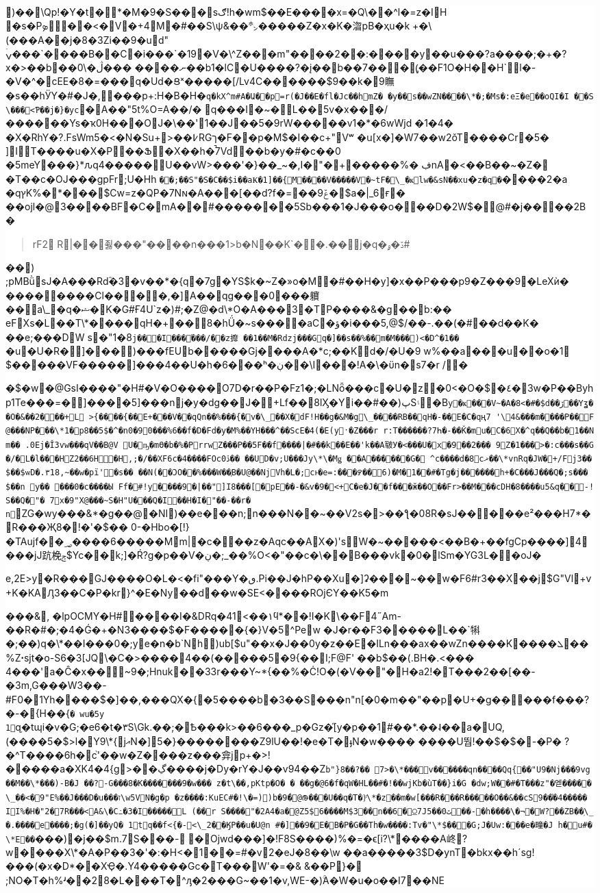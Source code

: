  )��\Qp!�Y�t�\*�M�9�S���sګ!h�wm$��E����x=�Q\��^l�=z�IH �s�Pܤ��<�V�+4M�#��S\ψ&��㌿�����Z�x�K�㳷pB�ҳu�k +�\(���A��j�8�3Zi��9�ud" ۤݍ���`����B��C�i���`�19�V�\^Z���m"����2��:����y��u���?a����;�+�?x�>��b��0\�ނ���� �� �ڷ��b1�lC�U����?�į��b��7���(̡��F1O�H��H`l�-�V�^�cEE�8�=���q�Ud�Ցˣ�����[/Lv4C������$9��k�9瞴�s��hӰY�#�J�,���p+:H�B�H�`q�kX^m#A�Ա��p=r(�J��E�fl�Jc��hmZ�
�y��s��wZN����\*�;�Ms�:eΞ�e��oQI�I
��S\���<Ƥ��j�}�yc`�A��"5t%O=A��/� q���I�~�L��5v�x���/������Ys�ҡ0H���OJ�\��'1��J��5�9rW�����v1�\*�6wWjd
�1�4�
�X�RhY�?.FsWm5�<�N�Sս+>��߇RGך�F��p�M$�I��c+"Vʷ �ս[x�]�W7��w2ǒT����Cr�5� ]IT����u�X�P��Ֆ �X��h�̚7Vd��b�y�#�c��0
�5meY���}\*ԉq4�����U��v W>���'�}��\_~�,I�"�+�����%� ڣnA�<��B��~�Z�
�T��c�OJ���gpFr;U�Hh `��;��S"�S�C��$i��aҜ�1]��{M����V�����V�~tF�\_�ҝlw�&sN��xu`�`z�q�`����2�a �qץK%�\*���$Cw=z�QP�7Nɴ�A���[��d?f�=��ݞ9�$a�|\_6ғ� ��ojl�@3����BF�C�mA��#�������5Sb���1�J���o���D�2W$�@#�j����2B�
>rF2 R|��죓���"����n���1>b�N��K`��.�� j�q�ڏ�ۅ#
 
 ��) ;pMBǜsJ�A���Rdؓ�3�v��\*�{q�7g�YS$k�~Z�»o�M�#��H�y]�x��P���p9�Z���9�LeXѝ� ��������Cl����,�]A��q g���0���軉��a\_�q�ޝ�K�G#Ғ4U`z�)#;�Z@�d\*O�A���3�TP����&�g��b:�� eFXs�L��T\*����qH�+��8�hǗ�~s����aC�ؤ�i���5,@$/��-.��(�#��d��K�
��e;���DW
s�"1�8`j���I���֝���/��z攠
��1��M�Rdzj���Gq�]��s��%��m�M���)<�D^�1��`�u�U�R�]���)���fEUb�����Gj����A�\*c;��Kd�/�U�9 
w%��a���u��o�1㊑$�����VF�����]���4��U�һ�6���ʰ�ڹ��\I���!A�\�ϋn�s7�r
/�
 
 �$�w�@GsI����"�H#�V�O����O7D�r��P�Fz1�;�LNȫ���c�U�z�0<�O�$⩽�٤�3w�P��Byhp1Te� ��=�]����5]���nj�y�dg��J�+Lf��8lӼ�Yi��#��)پS۽�B`y�ҝ���V~�A�8<�#�$d��ڒ��Yʓ��Օ�&��2���+L >{����{��E+���V��qQn��%���{�v�\_��X�dF!H��g�&M�g\_�� ��RB��qH�-��E�C�qң7 '\4&���m����P��F@���NP���\*1�p8��5$�^�n0�90���%6��f�D�Fd�y�M%��YH���^��ScE�4(�E(yˑ�Z���r
r:T������?7Һ�-��Ǩ�mu�C�6X�^q��Q��b�1� �Nm�� .0Ej�Ǐ3vw���qV��B@V
U�ҧ�mϴ�b�%�PrrwZ���P��5F��f����|�#��k��E��'k��A皲У�<���U�x�9��2���
9ֵZ�1���>�:c���s��G�/�L�l���HZ2��6H�H,;�/��XF6c�4����FOcڐ0�� ��UD�v;U���Jy\*\�Mǥ ��A������G� ^c����d�8cޜ��\*vnRq�JW�+/Fj3��$��$ѡD�.٣18,~��w�pï'�s�� ��N(��ϽO��%���W��֤B�U@��NjVh�L�;cͱ�e=:���꯸��6)�M�1��#�Tg�j������h+�C���J���Q�;s���$��n
y�� ���0�c����Ы
Ff�#!y����9�|��"]I8���[�pE��-�&v�9�<+C�e�J��f���ӂ��O��Fr>��M� ��cDH�8����u5&q��-!S��Q�"� 7x�9"X@���~S�H"U���Q�I��H�I�"��-��r�n`ZG�w y���&\*�g��@�NI)��e ���n;n���N��~��V2s�>��ƪ�08R�sJ�����e²���H7\*�R���Җ8� ! �'�$�� 0-�Hbo�[!}�TAujf��؃����6�����Mm|�c�� �z�Aqc��AX�)'sW�~�����<��B�+��fgCp����]4���jJ䟘梚ݮ$Yc��k;]�Ŕ?g�p��V�ڹ�;\_��%O<�"��c�\��B���vk�0�lSm�YG3L��oJ�
 
 e,2E>y�R���GJ����O�L�<� fi"���Y�ٯ.Pi��J�hP��Xu�]ʡ���~��w�F6#r3��X��j$G"Vl+v+K�KAԒ3��C�P�kr}^�E�Ny��d��w�SE<����ROjЄY��K5�m
 
 ���&,
�lpOCMY�H#����I�&DRq�41<��۱ϥ\*��!I�K\��F4˝Am-��R�#�;�4�Ǵ�+�N3����$�F�����{�}V�5^Pew
�J�r��F3�����L��`犐�;��) q�\*��I���0�;ye�n�b`Nh)ub[$u"��x�J��0y�z��E�ILn���ax��wZn����K����ܠ��%Zꞏsjt�օ-S6�3[JQ\�C�>����4��(�����5�9{��I;F@F' ��b$��(.BH�. <��� 4���'a�Ĉ�x��~9�;Hnuk��33r���Y~\*{��%�Ċ!O�(�V��"�H�a2!�T���2��[��-�3m,G���W3��-#F0�1Үh����$�]��,���QX�{�5����b�3��S���n"n[�0�m��"��p�U+�g�ܲ����f���?�-�{H��{`�
wu�5y1`q֥�tɰi�v�G;�e6�t �۳S\Gk.��;�Ҍ���k>��6���\_p�Gz�̋[y�p��1#��\*.��˨��a�UQ,(����5�$>l�Y9\*{jއN�]5�}�� ������Z9lU��!�e�T�ֈN�w���� ����U뛉!��$�$�-�P� ?�^T����6h�c֙'��w�Z����z���弇jp+�>!�����a�XK4�4{g>��ڲ����j�Dy�rY�J��v94� �Z`b"}8��?�� 7>�\*���v������qn����Qq{��"U9�Nj���9v g��M��\*���)-B�J ��?-G���8�K�������9�w���  z�t\��,pKtp�O�
� ��g�@6�f�qW�HL��#�!��wjKb�ùT��}i�G �dw;W��#�T���z"�엗�����\_��<�9"E%��J���D�u���ז\w5VN�g�p �z����:KuEC#�!\�=))b�9́�@ꢛ���U��q�T�}ͬ\*�z��m�w[���R���R�����O��&��cS9��֫�4�����II%�H�"2�7 R���<A&\�C߸�3�I�����L
(��r
S����"�2A4�a�@Z5$6����M$3��n��6򵼱�⍜7Jٿ0��5��-�h����\�¬�݌W?��ZB��ۭ\_�.����e����;�g(�]��yQ� 1t֌q��f<{�-<\_2��ӃP��u�U@n #�]��9�Ε�B�P�G��Th�w����:Tv�"\*$���G;J�Uw:���e�疃�J h�u#�\*E��`���)�j��$m.7S���- �Ojwd���]�!F8S����)%�=�ϵ[i?\*����A峂?w����X\*�A�P��3�'�:�H<�1��=#�v2�eJ�8��\w ��a�����3$D�ynT�bkx��h´sg!���(�x�D\*��XҾ�.Y4�����Gc�΀T���W'�=�& &��P͚}� ;NO�T�h%ʴ��28�L���T�^ԓ�2���G~��1�v,WE-�)ۚA�W�u�o��I7��NE